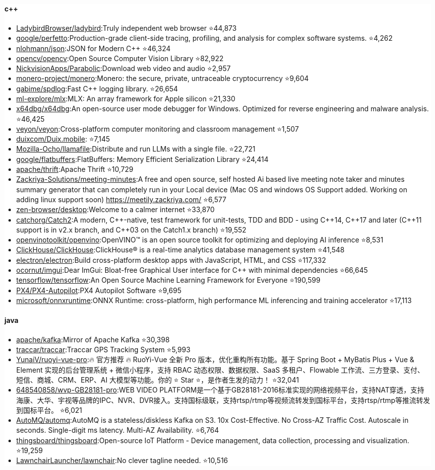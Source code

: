 #### c++
* [LadybirdBrowser/ladybird](https://github.com/LadybirdBrowser/ladybird):Truly independent web browser ⭐44,873
* [google/perfetto](https://github.com/google/perfetto):Production-grade client-side tracing, profiling, and analysis for complex software systems. ⭐4,262
* [nlohmann/json](https://github.com/nlohmann/json):JSON for Modern C++ ⭐46,324
* [opencv/opencv](https://github.com/opencv/opencv):Open Source Computer Vision Library ⭐82,922
* [NickvisionApps/Parabolic](https://github.com/NickvisionApps/Parabolic):Download web video and audio ⭐2,957
* [monero-project/monero](https://github.com/monero-project/monero):Monero: the secure, private, untraceable cryptocurrency ⭐9,604
* [gabime/spdlog](https://github.com/gabime/spdlog):Fast C++ logging library. ⭐26,654
* [ml-explore/mlx](https://github.com/ml-explore/mlx):MLX: An array framework for Apple silicon ⭐21,330
* [x64dbg/x64dbg](https://github.com/x64dbg/x64dbg):An open-source user mode debugger for Windows. Optimized for reverse engineering and malware analysis. ⭐46,425
* [veyon/veyon](https://github.com/veyon/veyon):Cross-platform computer monitoring and classroom management ⭐1,507
* [duixcom/Duix.mobile](https://github.com/duixcom/Duix.mobile): ⭐7,145
* [Mozilla-Ocho/llamafile](https://github.com/Mozilla-Ocho/llamafile):Distribute and run LLMs with a single file. ⭐22,721
* [google/flatbuffers](https://github.com/google/flatbuffers):FlatBuffers: Memory Efficient Serialization Library ⭐24,414
* [apache/thrift](https://github.com/apache/thrift):Apache Thrift ⭐10,729
* [Zackriya-Solutions/meeting-minutes](https://github.com/Zackriya-Solutions/meeting-minutes):A free and open source, self hosted Ai based live meeting note taker and minutes summary generator that can completely run in your Local device (Mac OS and windows OS Support added. Working on adding linux support soon) https://meetily.zackriya.com/ ⭐6,577
* [zen-browser/desktop](https://github.com/zen-browser/desktop):Welcome to a calmer internet ⭐33,870
* [catchorg/Catch2](https://github.com/catchorg/Catch2):A modern, C++-native, test framework for unit-tests, TDD and BDD - using C++14, C++17 and later (C++11 support is in v2.x branch, and C++03 on the Catch1.x branch) ⭐19,552
* [openvinotoolkit/openvino](https://github.com/openvinotoolkit/openvino):OpenVINO™ is an open source toolkit for optimizing and deploying AI inference ⭐8,531
* [ClickHouse/ClickHouse](https://github.com/ClickHouse/ClickHouse):ClickHouse® is a real-time analytics database management system ⭐41,548
* [electron/electron](https://github.com/electron/electron):Build cross-platform desktop apps with JavaScript, HTML, and CSS ⭐117,332
* [ocornut/imgui](https://github.com/ocornut/imgui):Dear ImGui: Bloat-free Graphical User interface for C++ with minimal dependencies ⭐66,645
* [tensorflow/tensorflow](https://github.com/tensorflow/tensorflow):An Open Source Machine Learning Framework for Everyone ⭐190,599
* [PX4/PX4-Autopilot](https://github.com/PX4/PX4-Autopilot):PX4 Autopilot Software ⭐9,695
* [microsoft/onnxruntime](https://github.com/microsoft/onnxruntime):ONNX Runtime: cross-platform, high performance ML inferencing and training accelerator ⭐17,113

#### java
* [apache/kafka](https://github.com/apache/kafka):Mirror of Apache Kafka ⭐30,398
* [traccar/traccar](https://github.com/traccar/traccar):Traccar GPS Tracking System ⭐5,993
* [YunaiV/ruoyi-vue-pro](https://github.com/YunaiV/ruoyi-vue-pro):🔥 官方推荐 🔥 RuoYi-Vue 全新 Pro 版本，优化重构所有功能。基于 Spring Boot + MyBatis Plus + Vue & Element 实现的后台管理系统 + 微信小程序，支持 RBAC 动态权限、数据权限、SaaS 多租户、Flowable 工作流、三方登录、支付、短信、商城、CRM、ERP、AI 大模型等功能。你的 ⭐️ Star ⭐️，是作者生发的动力！ ⭐32,041
* [648540858/wvp-GB28181-pro](https://github.com/648540858/wvp-GB28181-pro):WEB VIDEO PLATFORM是一个基于GB28181-2016标准实现的网络视频平台，支持NAT穿透，支持海康、大华、宇视等品牌的IPC、NVR、DVR接入。支持国标级联，支持rtsp/rtmp等视频流转发到国标平台，支持rtsp/rtmp等推流转发到国标平台。 ⭐6,021
* [AutoMQ/automq](https://github.com/AutoMQ/automq):AutoMQ is a stateless/diskless Kafka on S3. 10x Cost-Effective. No Cross-AZ Traffic Cost. Autoscale in seconds. Single-digit ms latency. Multi-AZ Availability. ⭐6,764
* [thingsboard/thingsboard](https://github.com/thingsboard/thingsboard):Open-source IoT Platform - Device management, data collection, processing and visualization. ⭐19,259
* [LawnchairLauncher/lawnchair](https://github.com/LawnchairLauncher/lawnchair):No clever tagline needed. ⭐10,516